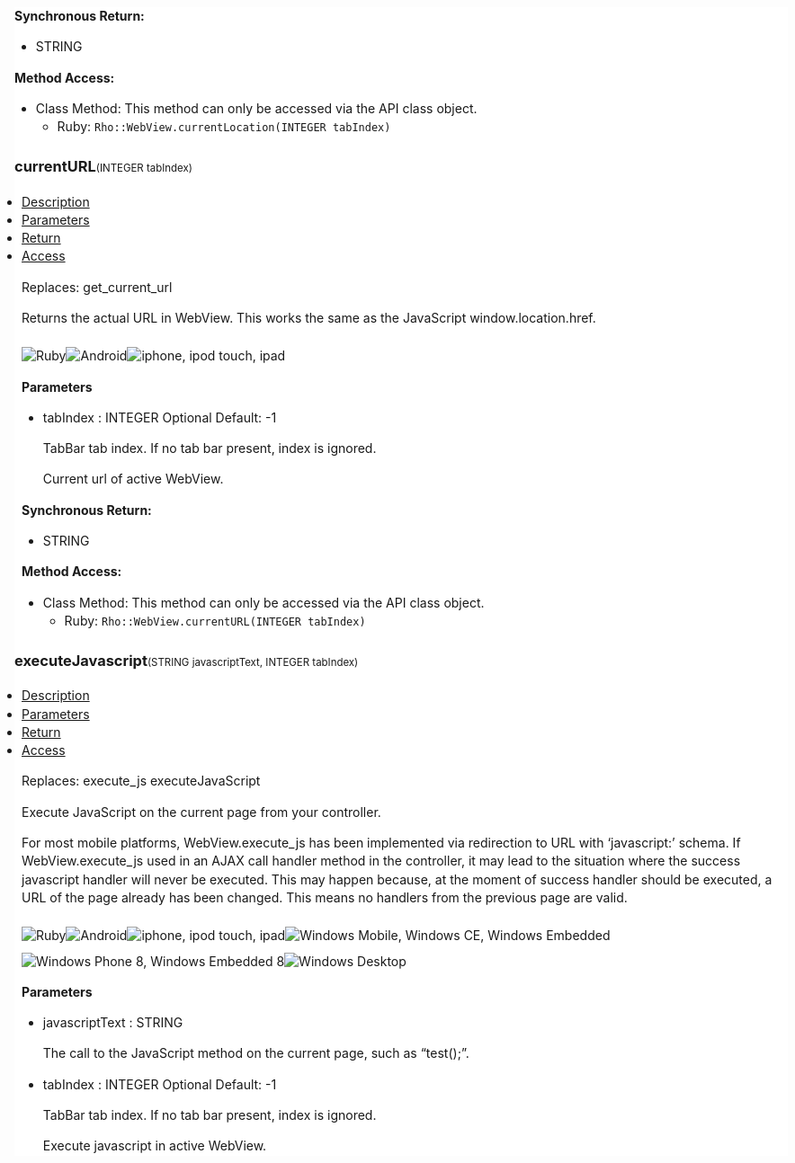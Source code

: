 </p></li></ul></div></div><div class="tab-pane fade" id="mcurrentLocation3"></div><div class="tab-pane fade" id="mcurrentLocation4"><div><p><strong>Synchronous Return:</strong></p><ul><li>STRING</li></ul></div></div><div class="tab-pane fade" id="mcurrentLocation6"><div><p><strong>Method Access:</strong></p><ul><li><i class="icon-book"></i>Class Method: This method can only be accessed via the API class object. <ul><li>Ruby: <code>Rho::WebView.currentLocation(<span class="text-info">INTEGER</span> tabIndex)</code></li></ul></li></ul></div></div></div>  </div><a name ='mcurrentURL'/><div class=' method  ruby android ios' id='mcurrentURL'><h3><strong  ><span class="text-info">currentURL</span></strong><span style='font-size:.7em;font-weight:normal;'>(<span class="text-info">INTEGER</span> tabIndex)</span></h3><ul class="nav nav-tabs" style="padding-left:8px"><li class='active'><a href="#mcurrentURL1" data-toggle="tab">Description</a></li><li ><a href="#mcurrentURL2" data-toggle="tab">Parameters</a></li><li ><a href="#mcurrentURL4" data-toggle="tab">Return</a></li><li ><a href="#mcurrentURL6" data-toggle="tab">Access</a></li></ul><div class='tab-content' style='padding-left:8px' id='tc-currentURL'><div class="tab-pane fade active in" id="mcurrentURL1"><span class='label label-info'>Replaces:</span> <span class='label label-info'>get_current_url</span>  <p>Returns the actual URL in WebView. This works the same as the JavaScript window.location.href.</p>
<p><div><p><img src="/img/ruby.png" style="width: 20px;padding-top: 8px" rel="tooltip" title="Ruby"><img src="/img/android.png" style="width: 20px;padding-top: 8px" rel="tooltip" title="Android"><img src="/img/ios.png" style="width: 20px;padding-top: 8px" rel="tooltip" title="iphone, ipod touch, ipad"></p></div></p></div><div class="tab-pane fade" id="mcurrentURL2"><div><p><strong>Parameters</strong></p><ul><li>tabIndex : <span class='text-info'>INTEGER</span> <span class='label label-info'>Optional</span><span class='label '> Default: -1</span><p><p>TabBar tab index. If no tab bar present, index is ignored.</p>
 <p>Current url of active WebView.</p>
</p></li></ul></div></div><div class="tab-pane fade" id="mcurrentURL3"></div><div class="tab-pane fade" id="mcurrentURL4"><div><p><strong>Synchronous Return:</strong></p><ul><li>STRING</li></ul></div></div><div class="tab-pane fade" id="mcurrentURL6"><div><p><strong>Method Access:</strong></p><ul><li><i class="icon-book"></i>Class Method: This method can only be accessed via the API class object. <ul><li>Ruby: <code>Rho::WebView.currentURL(<span class="text-info">INTEGER</span> tabIndex)</code></li></ul></li></ul></div></div></div>  </div><a name ='mexecuteJavascript'/><div class=' method  ruby android ios wp8' id='mexecuteJavascript'><h3><strong  ><span class="text-info">executeJavascript</span></strong><span style='font-size:.7em;font-weight:normal;'>(<span class="text-info">STRING</span> javascriptText, <span class="text-info">INTEGER</span> tabIndex)</span></h3><ul class="nav nav-tabs" style="padding-left:8px"><li class='active'><a href="#mexecuteJavascript1" data-toggle="tab">Description</a></li><li ><a href="#mexecuteJavascript2" data-toggle="tab">Parameters</a></li><li ><a href="#mexecuteJavascript4" data-toggle="tab">Return</a></li><li ><a href="#mexecuteJavascript6" data-toggle="tab">Access</a></li></ul><div class='tab-content' style='padding-left:8px' id='tc-executeJavascript'><div class="tab-pane fade active in" id="mexecuteJavascript1"><span class='label label-info'>Replaces:</span> <span class='label label-info'>execute_js</span> <span class='label label-info'>executeJavaScript</span>  <p>Execute JavaScript on the current page from your controller.</p>

<p>For most mobile platforms, WebView.execute_js has been implemented via redirection to URL with &lsquo;javascript:&rsquo; schema. If WebView.execute_js used in an AJAX call handler method in the controller, it may lead to the situation where the success javascript handler will never be executed. This may happen because, at the moment of success handler should be executed, a URL of the page already has been changed. This means no handlers from the previous page are valid.</p>
<p><div><p><img src="/img/ruby.png" style="width: 20px;padding-top: 8px" rel="tooltip" title="Ruby"><img src="/img/android.png" style="width: 20px;padding-top: 8px" rel="tooltip" title="Android"><img src="/img/ios.png" style="width: 20px;padding-top: 8px" rel="tooltip" title="iphone, ipod touch, ipad"><img src="/img/windowsmobile.png" style="height: 20px;padding-top: 8px" rel="tooltip" title="Windows Mobile, Windows CE, Windows Embedded"><img src="/img/wp8.png" style="width: 20px;padding-top: 8px" rel="tooltip" title="Windows Phone 8, Windows Embedded 8"><img src="/img/windows.jpg" style="width: 20px;padding-top: 8px" rel="tooltip" title="Windows Desktop"></p></div></p></div><div class="tab-pane fade" id="mexecuteJavascript2"><div><p><strong>Parameters</strong></p><ul><li>javascriptText : <span class='text-info'>STRING</span><p><p>The call to the JavaScript method on the current page, such as &ldquo;test();&rdquo;.</p>
 </p></li><li>tabIndex : <span class='text-info'>INTEGER</span> <span class='label label-info'>Optional</span><span class='label '> Default: -1</span><p><p>TabBar tab index. If no tab bar present, index is ignored.</p>
 <p>Execute javascript in active WebView.</p>